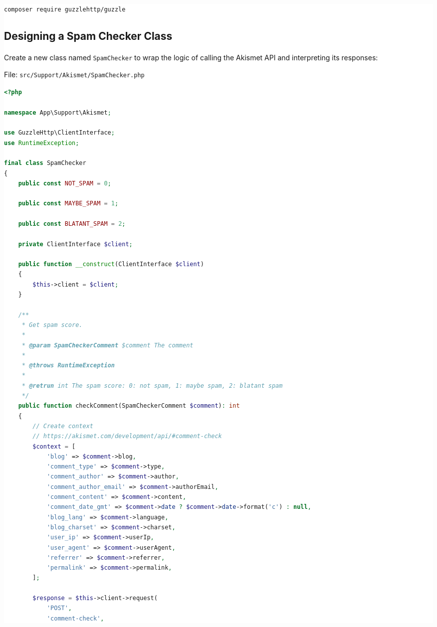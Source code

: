 ```
composer require guzzlehttp/guzzle
```

## Designing a Spam Checker Class

Create a new class named `SpamChecker` to wrap 
the logic of calling the Akismet API and interpreting its responses:

File: `src/Support/Akismet/SpamChecker.php`

```php
<?php

namespace App\Support\Akismet;

use GuzzleHttp\ClientInterface;
use RuntimeException;

final class SpamChecker
{
    public const NOT_SPAM = 0;

    public const MAYBE_SPAM = 1;

    public const BLATANT_SPAM = 2;

    private ClientInterface $client;

    public function __construct(ClientInterface $client)
    {
        $this->client = $client;
    }

    /**
     * Get spam score.
     *
     * @param SpamCheckerComment $comment The comment
     *
     * @throws RuntimeException
     *
     * @retrun int The spam score: 0: not spam, 1: maybe spam, 2: blatant spam
     */
    public function checkComment(SpamCheckerComment $comment): int
    {
        // Create context
        // https://akismet.com/development/api/#comment-check
        $context = [
            'blog' => $comment->blog,
            'comment_type' => $comment->type,
            'comment_author' => $comment->author,
            'comment_author_email' => $comment->authorEmail,
            'comment_content' => $comment->content,
            'comment_date_gmt' => $comment->date ? $comment->date->format('c') : null,
            'blog_lang' => $comment->language,
            'blog_charset' => $comment->charset,
            'user_ip' => $comment->userIp,
            'user_agent' => $comment->userAgent,
            'referrer' => $comment->referrer,
            'permalink' => $comment->permalink,
        ];

        $response = $this->client->request(
            'POST',
            'comment-check',
```